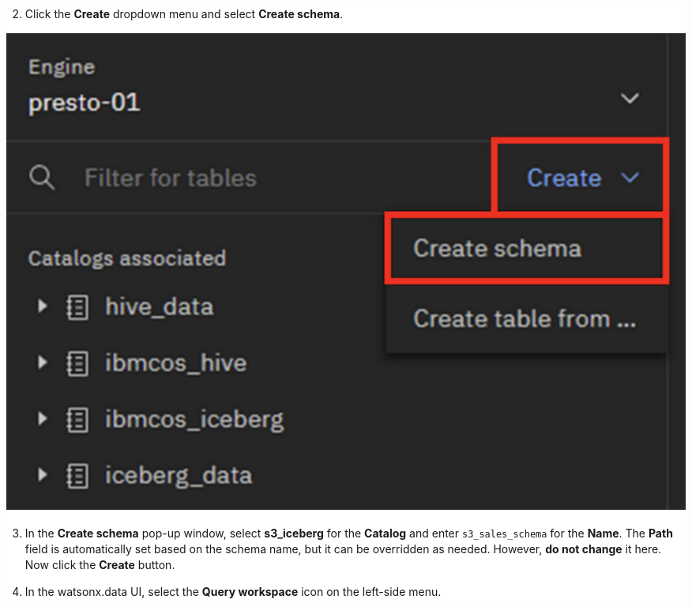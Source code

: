 2. Click the **Create** dropdown menu and select **Create schema**.

  ![](./images/202/create-schema.png)

3. In the **Create schema** pop-up window, select **s3_iceberg** for the **Catalog** and enter `s3_sales_schema` for the **Name**. The **Path** field is automatically set based on the schema name, but it can be overridden as needed. However, **do not change** it here. Now click the **Create** button.

4. In the watsonx.data UI, select the **Query workspace** icon on the left-side menu.
